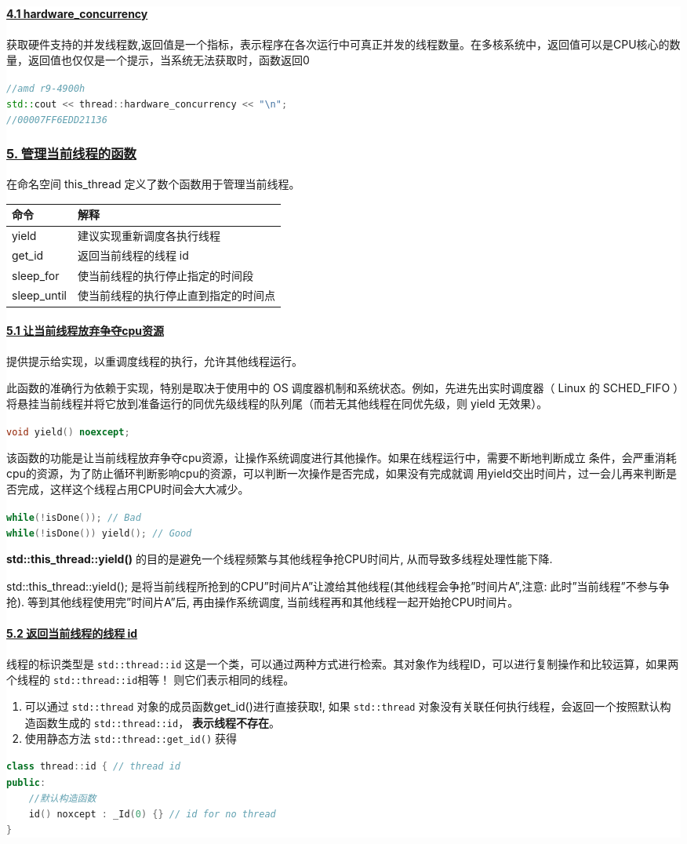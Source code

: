 #### [4.1 hardware_concurrency](#)
获取硬件支持的并发线程数,返回值是一个指标，表示程序在各次运行中可真正并发的线程数量。在多核系统中，返回值可以是CPU核心的数量，返回值也仅仅是一个提示，当系统无法获取时，函数返回0

```cpp 
//amd r9-4900h 
std::cout << thread::hardware_concurrency << "\n";
//00007FF6EDD21136
```


### [5. 管理当前线程的函数](#) 
在命名空间 this_thread 定义了数个函数用于管理当前线程。

|命令|解释|
|:----|:----|
|yield|建议实现重新调度各执行线程|
|get_id|返回当前线程的线程 id|
|sleep_for|使当前线程的执行停止指定的时间段|
|sleep_until|使当前线程的执行停止直到指定的时间点|

#### [5.1 让当前线程放弃争夺cpu资源](#)
提供提示给实现，以重调度线程的执行，允许其他线程运行。

此函数的准确行为依赖于实现，特别是取决于使用中的 OS 调度器机制和系统状态。例如，先进先出实时调度器（ Linux 的 SCHED_FIFO ）将悬挂当前线程并将它放到准备运行的同优先级线程的队列尾（而若无其他线程在同优先级，则 yield 无效果）。

```cpp
void yield() noexcept;
```
该函数的功能是让当前线程放弃争夺cpu资源，让操作系统调度进行其他操作。如果在线程运行中，需要不断地判断成立
条件，会严重消耗cpu的资源，为了防止循环判断影响cpu的资源，可以判断一次操作是否完成，如果没有完成就调
用yield交出时间片，过一会儿再来判断是否完成，这样这个线程占用CPU时间会大大减少。

```cpp
while(!isDone()); // Bad
while(!isDone()) yield(); // Good
```

**std::this_thread::yield()** 的目的是避免一个线程频繁与其他线程争抢CPU时间片, 从而导致多线程处理性能下降.

std::this_thread::yield(); 是将当前线程所抢到的CPU”时间片A”让渡给其他线程(其他线程会争抢”时间片A”,注意: 此时”当前线程”不参与争抢).
等到其他线程使用完”时间片A”后, 再由操作系统调度, 当前线程再和其他线程一起开始抢CPU时间片。

#### [5.2 返回当前线程的线程 id](#)
线程的标识类型是 `std::thread::id` 这是一个类，可以通过两种方式进行检索。其对象作为线程ID，可以进行复制操作和比较运算，如果两个线程的 `std::thread::id`相等！
则它们表示相同的线程。

1. 可以通过 `std::thread` 对象的成员函数get_id()进行直接获取!, 如果 `std::thread` 对象没有关联任何执行线程，会返回一个按照默认构造函数生成的 `std::thread::id`， **表示线程不存在**。
2. 使用静态方法 `std::thread::get_id()` 获得 
```cpp
class thread::id { // thread id
public:
    //默认构造函数
    id() noxcept : _Id(0) {} // id for no thread
}
```
